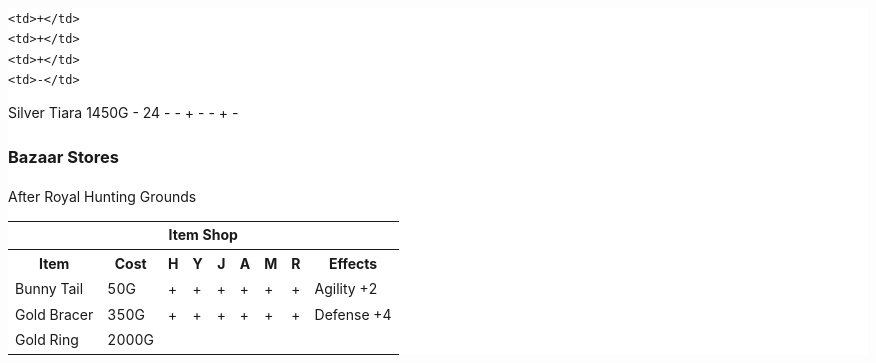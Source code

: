     <td>+</td>
    <td>+</td>
    <td>+</td>
    <td>-</td>
  </tr>
  <tr>
    <td>Silver Tiara</td>
    <td>1450G</td>
    <td>-</td>
    <td>24</td>
    <td>-</td>
    <td>-</td>
    <td>+</td>
    <td>-</td>
    <td>-</td>
    <td>+</td>
    <td>-</td>
  </tr>
</table>

### Bazaar Stores

After Royal Hunting Grounds

<table>
  <tr>
      <th colspan="9">Item Shop</th>
  </tr>
  <tr>
    <th>Item</th>
    <th>Cost</th>
    <th>H</th>
    <th>Y</th>
    <th>J</th>
    <th>A</th>
    <th>M</th>
    <th>R</th>
    <th>Effects</th>
  </tr>
  <tr>
    <td>Bunny Tail</td>
    <td>50G</td>
    <td>+</td>
    <td>+</td>
    <td>+</td>
    <td>+</td>
    <td>+</td>
    <td>+</td>
    <td>Agility +2</td>
  </tr>
  <tr>
    <td>Gold Bracer</td>
    <td>350G</td>
    <td>+</td>
    <td>+</td>
    <td>+</td>
    <td>+</td>
    <td>+</td>
    <td>+</td>
    <td>Defense +4</td>
  </tr>
  <tr>
    <td>Gold Ring</td>
    <td>2000G</td>